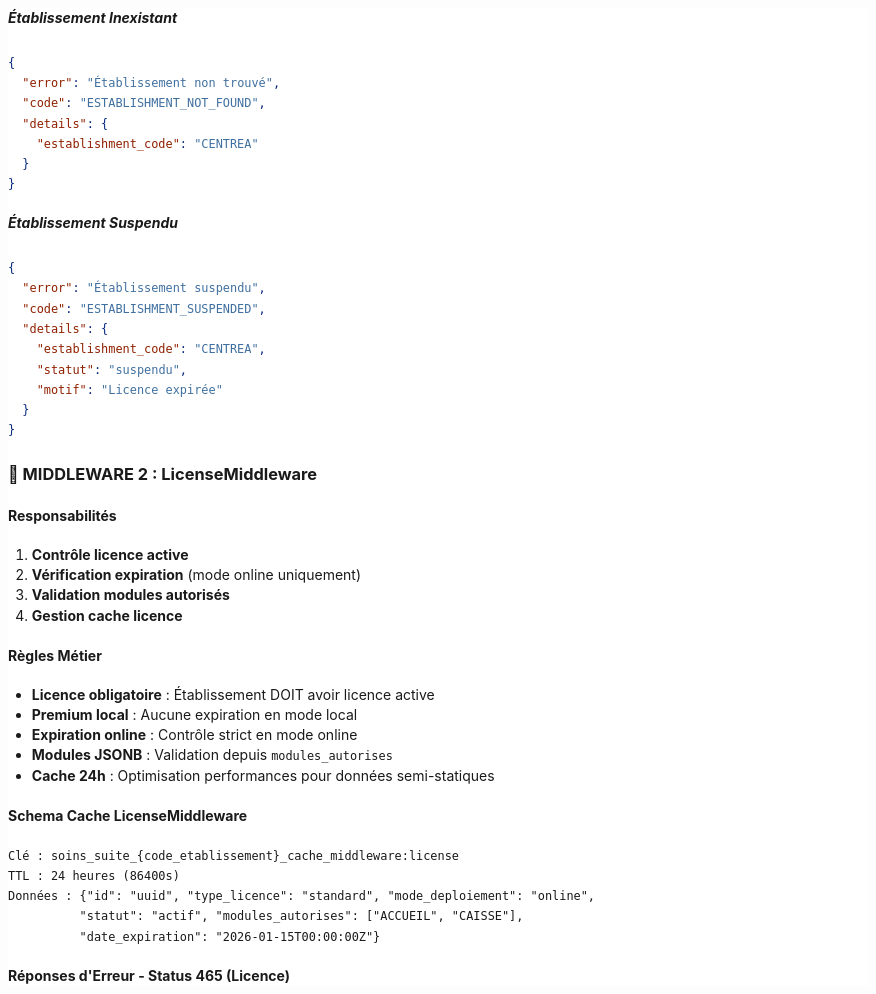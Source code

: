 ##### Établissement Inexistant

```json
{
  "error": "Établissement non trouvé",
  "code": "ESTABLISHMENT_NOT_FOUND",
  "details": {
    "establishment_code": "CENTREA"
  }
}
```

##### Établissement Suspendu

```json
{
  "error": "Établissement suspendu",
  "code": "ESTABLISHMENT_SUSPENDED",
  "details": {
    "establishment_code": "CENTREA",
    "statut": "suspendu",
    "motif": "Licence expirée"
  }
}
```

### 🔧 MIDDLEWARE 2 : LicenseMiddleware

#### Responsabilités

1. **Contrôle licence active**
2. **Vérification expiration** (mode online uniquement)
3. **Validation modules autorisés**
4. **Gestion cache licence**

#### Règles Métier

- **Licence obligatoire** : Établissement DOIT avoir licence active
- **Premium local** : Aucune expiration en mode local
- **Expiration online** : Contrôle strict en mode online
- **Modules JSONB** : Validation depuis `modules_autorises`
- **Cache 24h** : Optimisation performances pour données semi-statiques

#### Schema Cache LicenseMiddleware

```
Clé : soins_suite_{code_etablissement}_cache_middleware:license
TTL : 24 heures (86400s)
Données : {"id": "uuid", "type_licence": "standard", "mode_deploiement": "online",
          "statut": "actif", "modules_autorises": ["ACCUEIL", "CAISSE"],
          "date_expiration": "2026-01-15T00:00:00Z"}
```

#### Réponses d'Erreur - Status 465 (Licence)
